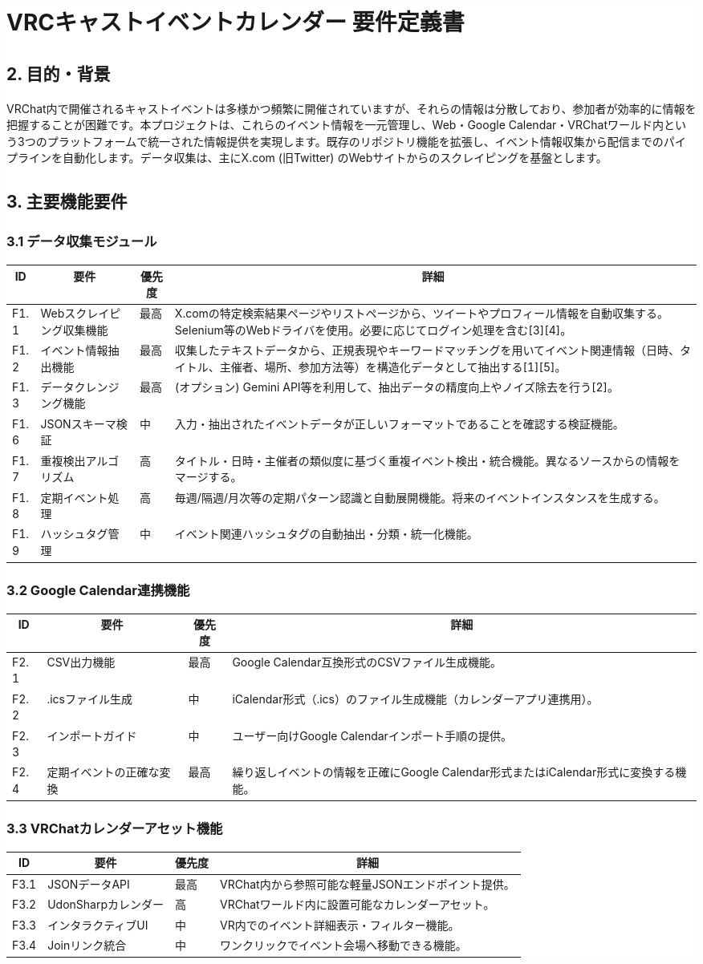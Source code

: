 # VRCキャストイベントカレンダー 要件定義書

## 2. 目的・背景

VRChat内で開催されるキャストイベントは多様かつ頻繁に開催されていますが、それらの情報は分散しており、参加者が効率的に情報を把握することが困難です。本プロジェクトは、これらのイベント情報を一元管理し、Web・Google Calendar・VRChatワールド内という3つのプラットフォームで統一された情報提供を実現します。既存のリポジトリ機能を拡張し、イベント情報収集から配信までのパイプラインを自動化します。データ収集は、主にX.com (旧Twitter) のWebサイトからのスクレイピングを基盤とします。

## 3. 主要機能要件

### 3.1 データ収集モジュール

| ID | 要件 | 優先度 | 詳細 |
|---|---|---|---|
| F1.1 | Webスクレイピング収集機能 | 最高 | X.comの特定検索結果ページやリストページから、ツイートやプロフィール情報を自動収集する。Selenium等のWebドライバを使用。必要に応じてログイン処理を含む[3][4]。 |
| F1.2 | イベント情報抽出機能 | 最高 | 収集したテキストデータから、正規表現やキーワードマッチングを用いてイベント関連情報（日時、タイトル、主催者、場所、参加方法等）を構造化データとして抽出する[1][5]。 |
| F1.3 | データクレンジング機能 | 最高 | (オプション) Gemini API等を利用して、抽出データの精度向上やノイズ除去を行う[2]。 |
| F1.6 | JSONスキーマ検証 | 中 | 入力・抽出されたイベントデータが正しいフォーマットであることを確認する検証機能。 |
| F1.7 | 重複検出アルゴリズム | 高 | タイトル・日時・主催者の類似度に基づく重複イベント検出・統合機能。異なるソースからの情報をマージする。 |
| F1.8 | 定期イベント処理 | 高 | 毎週/隔週/月次等の定期パターン認識と自動展開機能。将来のイベントインスタンスを生成する。 |
| F1.9 | ハッシュタグ管理 | 中 | イベント関連ハッシュタグの自動抽出・分類・統一化機能。 |

### 3.2 Google Calendar連携機能

| ID | 要件 | 優先度 | 詳細 |
|---|---|---|---|
| F2.1 | CSV出力機能 | 最高 | Google Calendar互換形式のCSVファイル生成機能。 |
| F2.2 | .icsファイル生成 | 中 | iCalendar形式（.ics）のファイル生成機能（カレンダーアプリ連携用）。 |
| F2.3 | インポートガイド | 中 | ユーザー向けGoogle Calendarインポート手順の提供。 |
| F2.4 | 定期イベントの正確な変換 | 最高 | 繰り返しイベントの情報を正確にGoogle Calendar形式またはiCalendar形式に変換する機能。 |

### 3.3 VRChatカレンダーアセット機能

| ID | 要件 | 優先度 | 詳細 |
|---|---|---|---|
| F3.1 | JSONデータAPI | 最高 | VRChat内から参照可能な軽量JSONエンドポイント提供。 |
| F3.2 | UdonSharpカレンダー | 高 | VRChatワールド内に設置可能なカレンダーアセット。 |
| F3.3 | インタラクティブUI | 中 | VR内でのイベント詳細表示・フィルター機能。 |
| F3.4 | Joinリンク統合 | 中 | ワンクリックでイベント会場へ移動できる機能。 |
